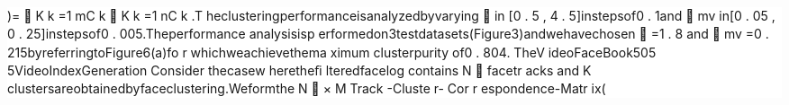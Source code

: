 )=

K
k
=1
mC
k

K
k
=1
nC
k
.T heclusteringperformanceisanalyzedbyvarying

in
[0
.
5
,
4
.
5]instepsof0
.
1and

mv
in[0
.
05
,
0
.
25]instepsof0
.
005.Theperformance
analysisisp erformedon3testdatasets(Figure3)andwehavechosen

=1
.
8
and

mv
=0
.
215byreferringtoFigure6(a)fo r whichweachievethema ximum
clusterpurity of0
.
804.
TheV ideoFaceBook505
5VideoIndexGeneration
Consider thecasew heretheﬁ
lteredfacelog contains
N

facetr acks and
K
clustersareobtainedbyfaceclustering.Weformthe
N

×
M
Track -Cluste r-
Cor r espondence-Matr ix(